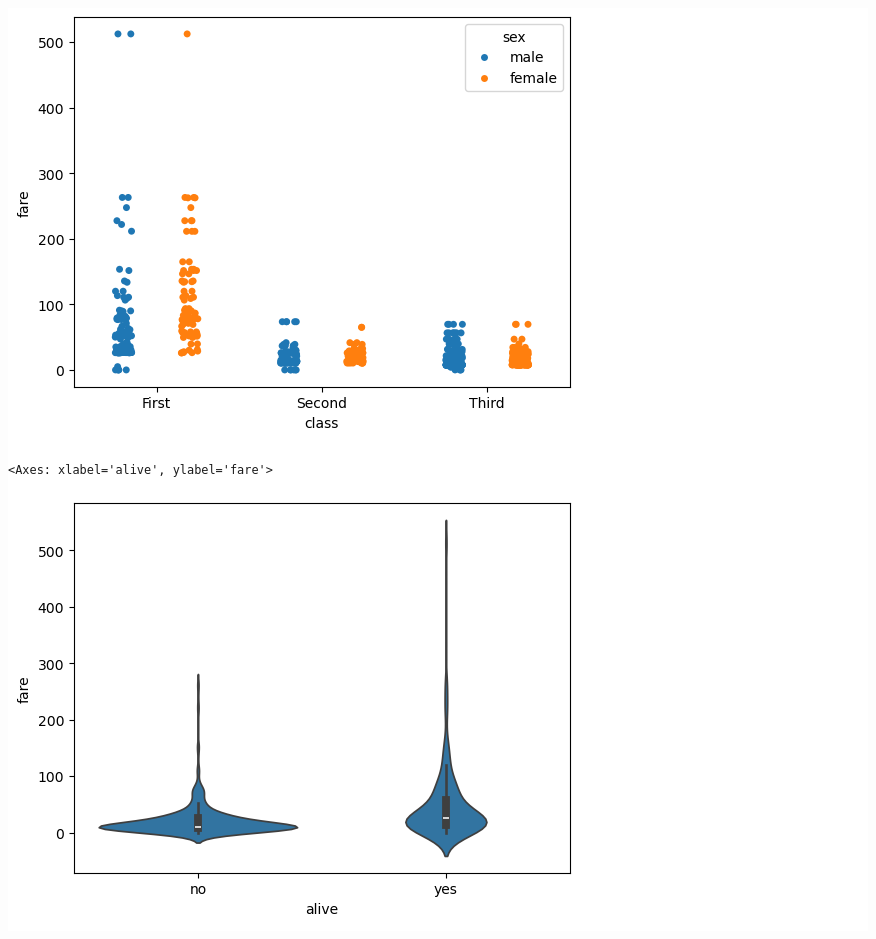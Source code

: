 ![png](seaborn_demo_files/seaborn_demo_69_1.png)
    



```python

```




    <Axes: xlabel='alive', ylabel='fare'>




    
![png](seaborn_demo_files/seaborn_demo_70_1.png)
    